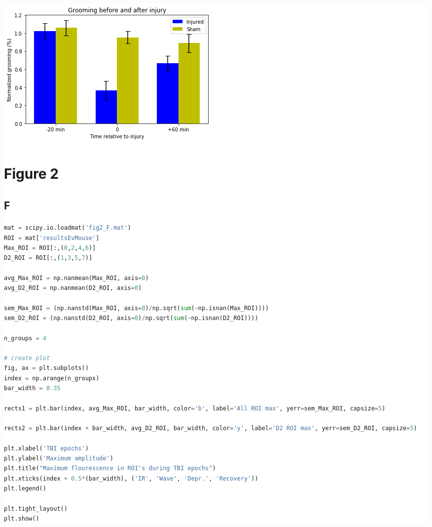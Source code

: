 
![png](output_2_0.png)


# Figure 2
## F


```python
mat = scipy.io.loadmat('fig2_F.mat')
ROI = mat['resultsEvMouse']
Max_ROI = ROI[:,(0,2,4,6)]
D2_ROI = ROI[:,(1,3,5,7)]

avg_Max_ROI = np.nanmean(Max_ROI, axis=0) 
avg_D2_ROI = np.nanmean(D2_ROI, axis=0)

sem_Max_ROI = (np.nanstd(Max_ROI, axis=0)/np.sqrt(sum(~np.isnan(Max_ROI))))
sem_D2_ROI = (np.nanstd(D2_ROI, axis=0)/np.sqrt(sum(~np.isnan(D2_ROI))))

n_groups = 4

# create plot
fig, ax = plt.subplots()
index = np.arange(n_groups)
bar_width = 0.35

rects1 = plt.bar(index, avg_Max_ROI, bar_width, color='b', label='All ROI max', yerr=sem_Max_ROI, capsize=5)

rects2 = plt.bar(index + bar_width, avg_D2_ROI, bar_width, color='y', label='D2 ROI max', yerr=sem_D2_ROI, capsize=5)

plt.xlabel('TBI epochs')
plt.ylabel('Maximum amplitude')
plt.title("Maximum flourescence in ROI's during TBI epochs")
plt.xticks(index + 0.5*(bar_width), ('IR', 'Wave', 'Depr.', 'Recovery'))
plt.legend()

plt.tight_layout()
plt.show()
```
